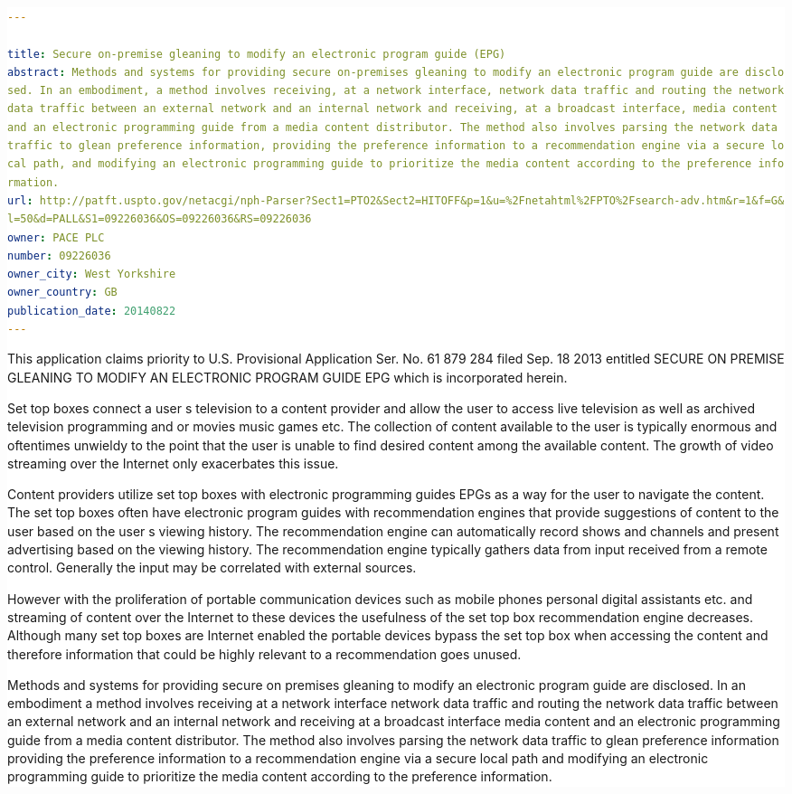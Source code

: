 ```yaml
---

title: Secure on-premise gleaning to modify an electronic program guide (EPG)
abstract: Methods and systems for providing secure on-premises gleaning to modify an electronic program guide are disclosed. In an embodiment, a method involves receiving, at a network interface, network data traffic and routing the network data traffic between an external network and an internal network and receiving, at a broadcast interface, media content and an electronic programming guide from a media content distributor. The method also involves parsing the network data traffic to glean preference information, providing the preference information to a recommendation engine via a secure local path, and modifying an electronic programming guide to prioritize the media content according to the preference information.
url: http://patft.uspto.gov/netacgi/nph-Parser?Sect1=PTO2&Sect2=HITOFF&p=1&u=%2Fnetahtml%2FPTO%2Fsearch-adv.htm&r=1&f=G&l=50&d=PALL&S1=09226036&OS=09226036&RS=09226036
owner: PACE PLC
number: 09226036
owner_city: West Yorkshire
owner_country: GB
publication_date: 20140822
---
```

This application claims priority to U.S. Provisional Application Ser. No. 61 879 284 filed Sep. 18 2013 entitled SECURE ON PREMISE GLEANING TO MODIFY AN ELECTRONIC PROGRAM GUIDE EPG which is incorporated herein.

Set top boxes connect a user s television to a content provider and allow the user to access live television as well as archived television programming and or movies music games etc. The collection of content available to the user is typically enormous and oftentimes unwieldy to the point that the user is unable to find desired content among the available content. The growth of video streaming over the Internet only exacerbates this issue.

Content providers utilize set top boxes with electronic programming guides EPGs as a way for the user to navigate the content. The set top boxes often have electronic program guides with recommendation engines that provide suggestions of content to the user based on the user s viewing history. The recommendation engine can automatically record shows and channels and present advertising based on the viewing history. The recommendation engine typically gathers data from input received from a remote control. Generally the input may be correlated with external sources.

However with the proliferation of portable communication devices such as mobile phones personal digital assistants etc. and streaming of content over the Internet to these devices the usefulness of the set top box recommendation engine decreases. Although many set top boxes are Internet enabled the portable devices bypass the set top box when accessing the content and therefore information that could be highly relevant to a recommendation goes unused.

Methods and systems for providing secure on premises gleaning to modify an electronic program guide are disclosed. In an embodiment a method involves receiving at a network interface network data traffic and routing the network data traffic between an external network and an internal network and receiving at a broadcast interface media content and an electronic programming guide from a media content distributor. The method also involves parsing the network data traffic to glean preference information providing the preference information to a recommendation engine via a secure local path and modifying an electronic programming guide to prioritize the media content according to the preference information.
